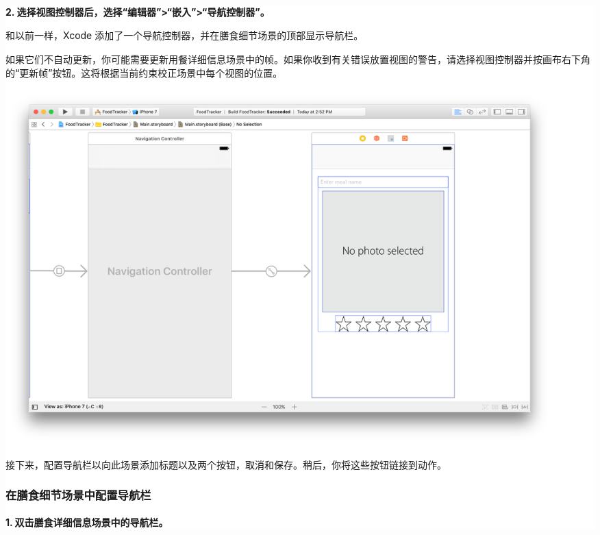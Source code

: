 **2. 选择视图控制器后，选择“编辑器”>“嵌入”>“导航控制器”。**

和以前一样，Xcode 添加了一个导航控制器，并在膳食细节场景的顶部显示导航栏。

如果它们不自动更新，你可能需要更新用餐详细信息场景中的帧。如果你收到有关错误放置视图的警告，请选择视图控制器并按画布右下角的“更新帧”按钮。这将根据当前约束校正场景中每个视图的位置。

<img src="./res/IN_navcontroller_mealscene_2x.png" width="800"/> 

接下来，配置导航栏以向此场景添加标题以及两个按钮，取消和保存。稍后，你将这些按钮链接到动作。


### 在膳食细节场景中配置导航栏

**1. 双击膳食详细信息场景中的导航栏。**
